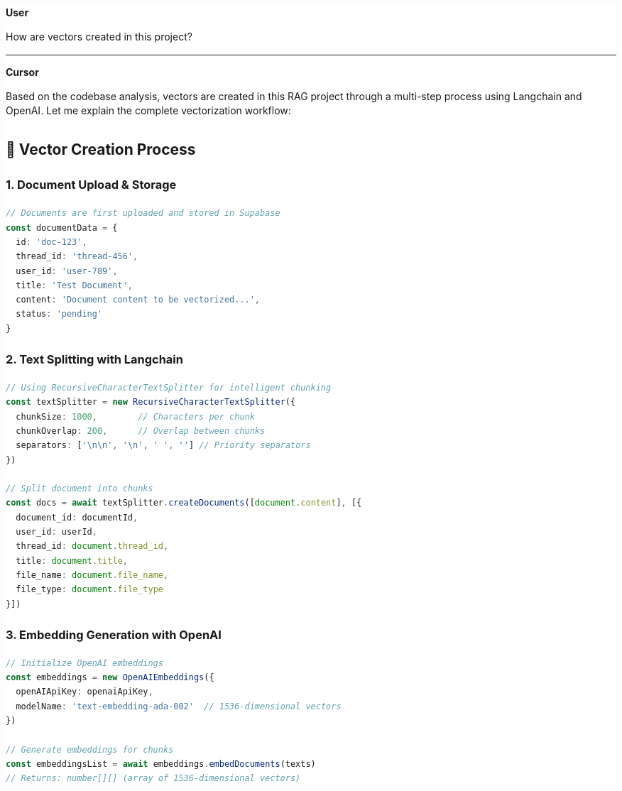 
**User**

How are vectors created in this project?

---

**Cursor**

Based on the codebase analysis, vectors are created in this RAG project through a multi-step process using Langchain and OpenAI. Let me explain the complete vectorization workflow:

## 🔄 **Vector Creation Process**

### **1. Document Upload & Storage**
```typescript
// Documents are first uploaded and stored in Supabase
const documentData = {
  id: 'doc-123',
  thread_id: 'thread-456', 
  user_id: 'user-789',
  title: 'Test Document',
  content: 'Document content to be vectorized...',
  status: 'pending'
}
```

### **2. Text Splitting with Langchain**
```typescript
// Using RecursiveCharacterTextSplitter for intelligent chunking
const textSplitter = new RecursiveCharacterTextSplitter({
  chunkSize: 1000,        // Characters per chunk
  chunkOverlap: 200,      // Overlap between chunks
  separators: ['\n\n', '\n', ' ', ''] // Priority separators
})

// Split document into chunks
const docs = await textSplitter.createDocuments([document.content], [{
  document_id: documentId,
  user_id: userId,
  thread_id: document.thread_id,
  title: document.title,
  file_name: document.file_name,
  file_type: document.file_type
}])
```

### **3. Embedding Generation with OpenAI**
```typescript
// Initialize OpenAI embeddings
const embeddings = new OpenAIEmbeddings({
  openAIApiKey: openaiApiKey,
  modelName: 'text-embedding-ada-002'  // 1536-dimensional vectors
})

// Generate embeddings for chunks
const embeddingsList = await embeddings.embedDocuments(texts)
// Returns: number[][] (array of 1536-dimensional vectors)
```
